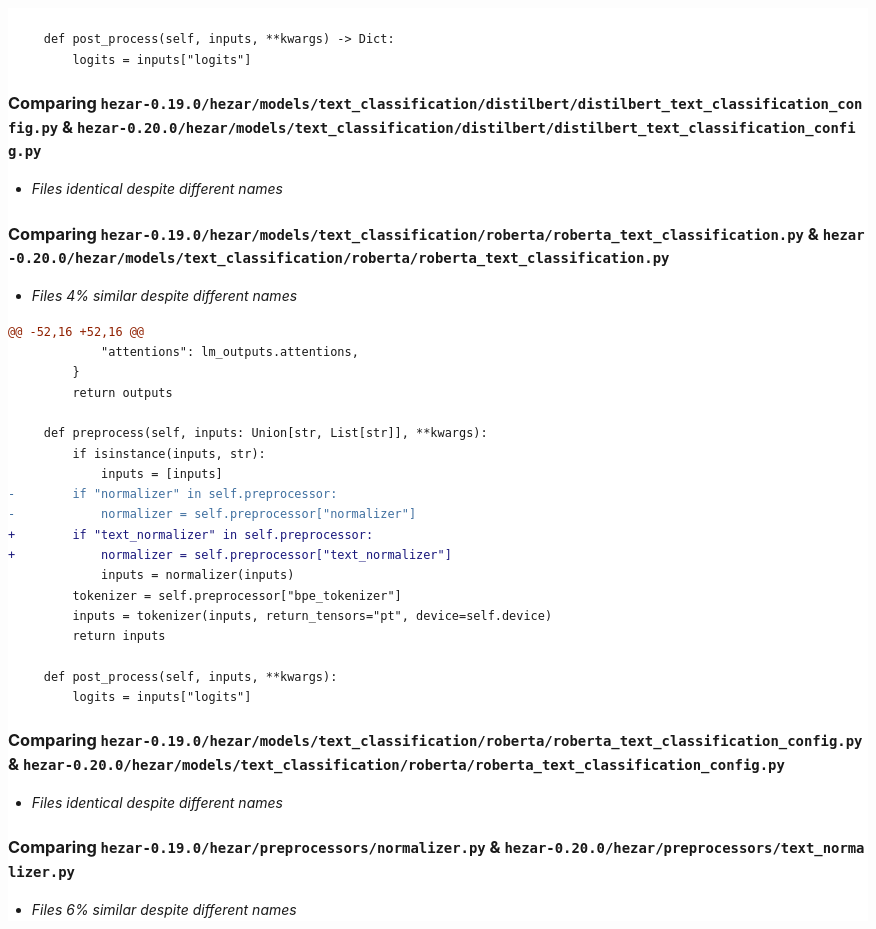 ```diff
 
     def post_process(self, inputs, **kwargs) -> Dict:
         logits = inputs["logits"]
```

### Comparing `hezar-0.19.0/hezar/models/text_classification/distilbert/distilbert_text_classification_config.py` & `hezar-0.20.0/hezar/models/text_classification/distilbert/distilbert_text_classification_config.py`

 * *Files identical despite different names*

### Comparing `hezar-0.19.0/hezar/models/text_classification/roberta/roberta_text_classification.py` & `hezar-0.20.0/hezar/models/text_classification/roberta/roberta_text_classification.py`

 * *Files 4% similar despite different names*

```diff
@@ -52,16 +52,16 @@
             "attentions": lm_outputs.attentions,
         }
         return outputs
 
     def preprocess(self, inputs: Union[str, List[str]], **kwargs):
         if isinstance(inputs, str):
             inputs = [inputs]
-        if "normalizer" in self.preprocessor:
-            normalizer = self.preprocessor["normalizer"]
+        if "text_normalizer" in self.preprocessor:
+            normalizer = self.preprocessor["text_normalizer"]
             inputs = normalizer(inputs)
         tokenizer = self.preprocessor["bpe_tokenizer"]
         inputs = tokenizer(inputs, return_tensors="pt", device=self.device)
         return inputs
 
     def post_process(self, inputs, **kwargs):
         logits = inputs["logits"]
```

### Comparing `hezar-0.19.0/hezar/models/text_classification/roberta/roberta_text_classification_config.py` & `hezar-0.20.0/hezar/models/text_classification/roberta/roberta_text_classification_config.py`

 * *Files identical despite different names*

### Comparing `hezar-0.19.0/hezar/preprocessors/normalizer.py` & `hezar-0.20.0/hezar/preprocessors/text_normalizer.py`

 * *Files 6% similar despite different names*
